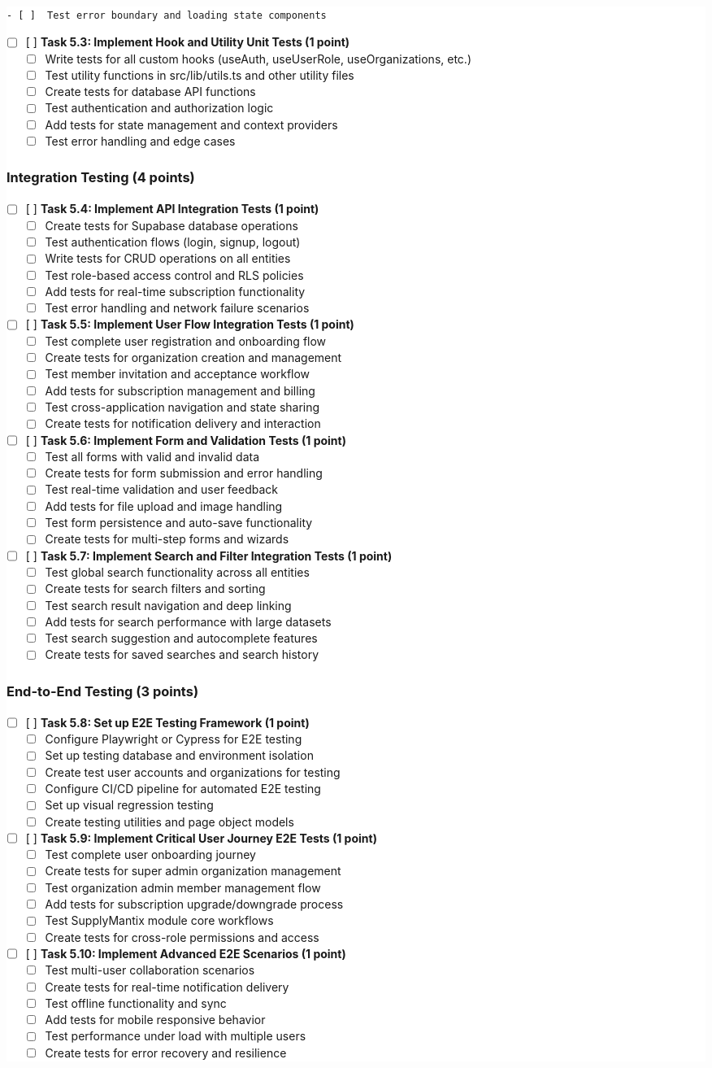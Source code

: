     - [ ]  Test error boundary and loading state components
- [ ]  [ ] **Task 5.3: Implement Hook and Utility Unit Tests (1 point)**
    - [ ]  Write tests for all custom hooks (useAuth, useUserRole, useOrganizations, etc.)
    - [ ]  Test utility functions in src/lib/utils.ts and other utility files
    - [ ]  Create tests for database API functions
    - [ ]  Test authentication and authorization logic
    - [ ]  Add tests for state management and context providers
    - [ ]  Test error handling and edge cases

### **Integration Testing (4 points)**

- [ ]  [ ] **Task 5.4: Implement API Integration Tests (1 point)**
    - [ ]  Create tests for Supabase database operations
    - [ ]  Test authentication flows (login, signup, logout)
    - [ ]  Write tests for CRUD operations on all entities
    - [ ]  Test role-based access control and RLS policies
    - [ ]  Add tests for real-time subscription functionality
    - [ ]  Test error handling and network failure scenarios
- [ ]  [ ] **Task 5.5: Implement User Flow Integration Tests (1 point)**
    - [ ]  Test complete user registration and onboarding flow
    - [ ]  Create tests for organization creation and management
    - [ ]  Test member invitation and acceptance workflow
    - [ ]  Add tests for subscription management and billing
    - [ ]  Test cross-application navigation and state sharing
    - [ ]  Create tests for notification delivery and interaction
- [ ]  [ ] **Task 5.6: Implement Form and Validation Tests (1 point)**
    - [ ]  Test all forms with valid and invalid data
    - [ ]  Create tests for form submission and error handling
    - [ ]  Test real-time validation and user feedback
    - [ ]  Add tests for file upload and image handling
    - [ ]  Test form persistence and auto-save functionality
    - [ ]  Create tests for multi-step forms and wizards
- [ ]  [ ] **Task 5.7: Implement Search and Filter Integration Tests (1 point)**
    - [ ]  Test global search functionality across all entities
    - [ ]  Create tests for search filters and sorting
    - [ ]  Test search result navigation and deep linking
    - [ ]  Add tests for search performance with large datasets
    - [ ]  Test search suggestion and autocomplete features
    - [ ]  Create tests for saved searches and search history

### **End-to-End Testing (3 points)**

- [ ]  [ ] **Task 5.8: Set up E2E Testing Framework (1 point)**
    - [ ]  Configure Playwright or Cypress for E2E testing
    - [ ]  Set up testing database and environment isolation
    - [ ]  Create test user accounts and organizations for testing
    - [ ]  Configure CI/CD pipeline for automated E2E testing
    - [ ]  Set up visual regression testing
    - [ ]  Create testing utilities and page object models
- [ ]  [ ] **Task 5.9: Implement Critical User Journey E2E Tests (1 point)**
    - [ ]  Test complete user onboarding journey
    - [ ]  Create tests for super admin organization management
    - [ ]  Test organization admin member management flow
    - [ ]  Add tests for subscription upgrade/downgrade process
    - [ ]  Test SupplyMantix module core workflows
    - [ ]  Create tests for cross-role permissions and access
- [ ]  [ ] **Task 5.10: Implement Advanced E2E Scenarios (1 point)**
    - [ ]  Test multi-user collaboration scenarios
    - [ ]  Create tests for real-time notification delivery
    - [ ]  Test offline functionality and sync
    - [ ]  Add tests for mobile responsive behavior
    - [ ]  Test performance under load with multiple users
    - [ ]  Create tests for error recovery and resilience
